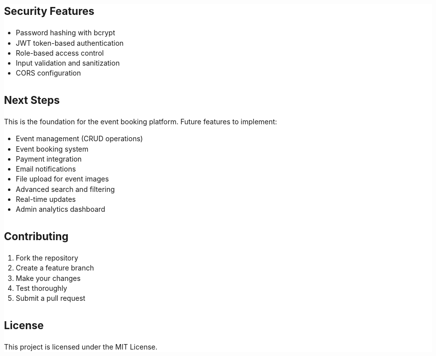 ## Security Features

- Password hashing with bcrypt
- JWT token-based authentication
- Role-based access control
- Input validation and sanitization
- CORS configuration

## Next Steps

This is the foundation for the event booking platform. Future features to implement:

- Event management (CRUD operations)
- Event booking system
- Payment integration
- Email notifications
- File upload for event images
- Advanced search and filtering
- Real-time updates
- Admin analytics dashboard

## Contributing

1. Fork the repository
2. Create a feature branch
3. Make your changes
4. Test thoroughly
5. Submit a pull request

## License

This project is licensed under the MIT License.
